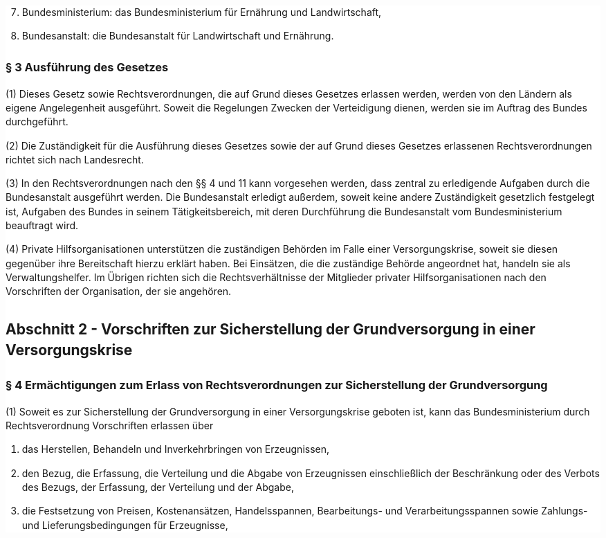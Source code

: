 
7.  Bundesministerium: das Bundesministerium für Ernährung und
    Landwirtschaft,


8.  Bundesanstalt: die Bundesanstalt für Landwirtschaft und Ernährung.





### § 3 Ausführung des Gesetzes

(1) Dieses Gesetz sowie Rechtsverordnungen, die auf Grund dieses
Gesetzes erlassen werden, werden von den Ländern als eigene
Angelegenheit ausgeführt. Soweit die Regelungen Zwecken der
Verteidigung dienen, werden sie im Auftrag des Bundes durchgeführt.

(2) Die Zuständigkeit für die Ausführung dieses Gesetzes sowie der auf
Grund dieses Gesetzes erlassenen Rechtsverordnungen richtet sich nach
Landesrecht.

(3) In den Rechtsverordnungen nach den §§ 4 und 11 kann vorgesehen
werden, dass zentral zu erledigende Aufgaben durch die Bundesanstalt
ausgeführt werden. Die Bundesanstalt erledigt außerdem, soweit keine
andere Zuständigkeit gesetzlich festgelegt ist, Aufgaben des Bundes in
seinem Tätigkeitsbereich, mit deren Durchführung die Bundesanstalt vom
Bundesministerium beauftragt wird.

(4) Private Hilfsorganisationen unterstützen die zuständigen Behörden
im Falle einer Versorgungskrise, soweit sie diesen gegenüber ihre
Bereitschaft hierzu erklärt haben. Bei Einsätzen, die die zuständige
Behörde angeordnet hat, handeln sie als Verwaltungshelfer. Im Übrigen
richten sich die Rechtsverhältnisse der Mitglieder privater
Hilfsorganisationen nach den Vorschriften der Organisation, der sie
angehören.


## Abschnitt 2 - Vorschriften zur Sicherstellung der Grundversorgung in einer Versorgungskrise


### § 4 Ermächtigungen zum Erlass von Rechtsverordnungen zur Sicherstellung der Grundversorgung

(1) Soweit es zur Sicherstellung der Grundversorgung in einer
Versorgungskrise geboten ist, kann das Bundesministerium durch
Rechtsverordnung Vorschriften erlassen über

1.  das Herstellen, Behandeln und Inverkehrbringen von Erzeugnissen,


2.  den Bezug, die Erfassung, die Verteilung und die Abgabe von
    Erzeugnissen einschließlich der Beschränkung oder des Verbots des
    Bezugs, der Erfassung, der Verteilung und der Abgabe,


3.  die Festsetzung von Preisen, Kostenansätzen, Handelsspannen,
    Bearbeitungs- und Verarbeitungsspannen sowie Zahlungs- und
    Lieferungsbedingungen für Erzeugnisse,
